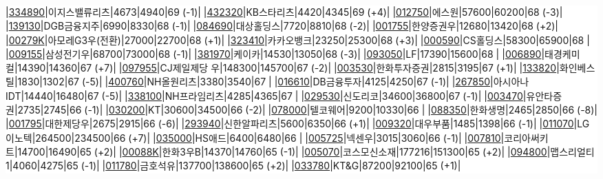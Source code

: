 |[334890](https://finance.daum.net/quotes/A334890)|이지스밸류리츠|4673|4940|69 (-1)|
|[432320](https://finance.daum.net/quotes/A432320)|KB스타리츠|4420|4345|69 (+4)|
|[012750](https://finance.daum.net/quotes/A012750)|에스원|57600|60200|68 (-3)|
|[139130](https://finance.daum.net/quotes/A139130)|DGB금융지주|6990|8330|68 (-1)|
|[084690](https://finance.daum.net/quotes/A084690)|대상홀딩스|7720|8810|68 (-2)|
|[001755](https://finance.daum.net/quotes/A001755)|한양증권우|12680|13420|68 (+2)|
|[00279K](https://finance.daum.net/quotes/A00279K)|아모레G3우(전환)|27000|22700|68 (+1)|
|[323410](https://finance.daum.net/quotes/A323410)|카카오뱅크|23250|25300|68 (+3)|
|[000590](https://finance.daum.net/quotes/A000590)|CS홀딩스|58300|65900|68 |
|[009155](https://finance.daum.net/quotes/A009155)|삼성전기우|68700|73000|68 (-1)|
|[381970](https://finance.daum.net/quotes/A381970)|케이카|14530|13050|68 (-3)|
|[093050](https://finance.daum.net/quotes/A093050)|LF|17390|15600|68 |
|[006890](https://finance.daum.net/quotes/A006890)|태경케미컬|14390|14360|67 (+7)|
|[097955](https://finance.daum.net/quotes/A097955)|CJ제일제당 우|148300|145700|67 (-2)|
|[003530](https://finance.daum.net/quotes/A003530)|한화투자증권|2815|3195|67 (+1)|
|[133820](https://finance.daum.net/quotes/A133820)|화인베스틸|1830|1302|67 (-5)|
|[400760](https://finance.daum.net/quotes/A400760)|NH올원리츠|3380|3540|67 |
|[016610](https://finance.daum.net/quotes/A016610)|DB금융투자|4125|4250|67 (-1)|
|[267850](https://finance.daum.net/quotes/A267850)|아시아나IDT|14440|16480|67 (-5)|
|[338100](https://finance.daum.net/quotes/A338100)|NH프라임리츠|4285|4365|67 |
|[029530](https://finance.daum.net/quotes/A029530)|신도리코|34600|36800|67 (-1)|
|[003470](https://finance.daum.net/quotes/A003470)|유안타증권|2735|2745|66 (-1)|
|[030200](https://finance.daum.net/quotes/A030200)|KT|30600|34500|66 (-2)|
|[078000](https://finance.daum.net/quotes/A078000)|텔코웨어|9200|10330|66 |
|[088350](https://finance.daum.net/quotes/A088350)|한화생명|2465|2850|66 (-8)|
|[001795](https://finance.daum.net/quotes/A001795)|대한제당우|2675|2915|66 (-6)|
|[293940](https://finance.daum.net/quotes/A293940)|신한알파리츠|5600|6350|66 (+1)|
|[009320](https://finance.daum.net/quotes/A009320)|대우부품|1485|1398|66 (-1)|
|[011070](https://finance.daum.net/quotes/A011070)|LG이노텍|264500|234500|66 (+7)|
|[035000](https://finance.daum.net/quotes/A035000)|HS애드|6400|6480|66 |
|[005725](https://finance.daum.net/quotes/A005725)|넥센우|3015|3060|66 (-1)|
|[007810](https://finance.daum.net/quotes/A007810)|코리아써키트|14700|16490|65 (+2)|
|[00088K](https://finance.daum.net/quotes/A00088K)|한화3우B|14370|14760|65 (-1)|
|[005070](https://finance.daum.net/quotes/A005070)|코스모신소재|177216|151300|65 (+2)|
|[094800](https://finance.daum.net/quotes/A094800)|맵스리얼티1|4060|4275|65 (-1)|
|[011780](https://finance.daum.net/quotes/A011780)|금호석유|137700|138600|65 (+2)|
|[033780](https://finance.daum.net/quotes/A033780)|KT&G|87200|92100|65 (+1)|